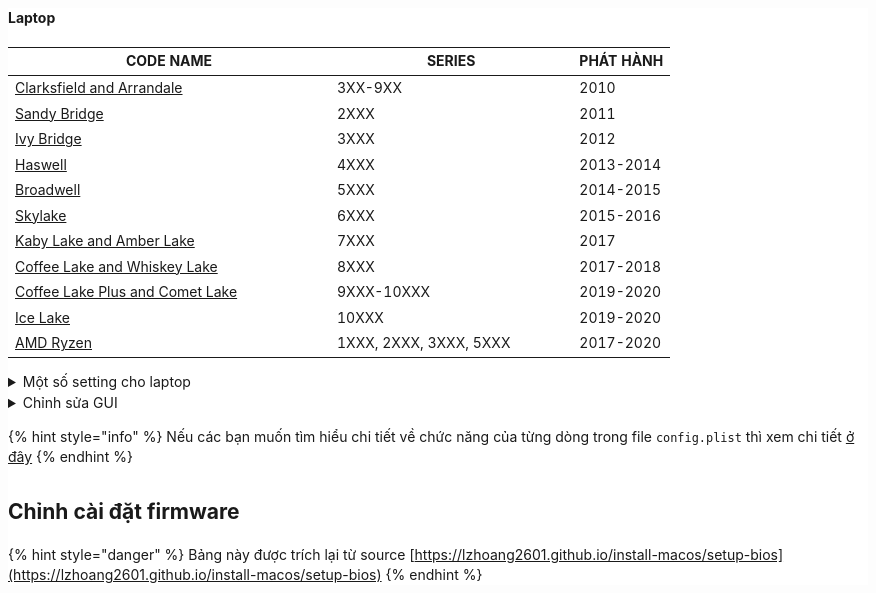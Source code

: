 #### &#x20;Laptop

<table><thead><tr><th width="308">CODE NAME</th><th width="228.33333333333331">SERIES</th><th>PHÁT HÀNH</th></tr></thead><tbody><tr><td><a href="../config-laptop/clarksfield-and-arrandale.md">Clarksfield and Arrandale</a></td><td>3XX-9XX</td><td>2010</td></tr><tr><td><a href="../config-laptop/sandy-bridge.md">Sandy Bridge</a></td><td>2XXX</td><td>2011</td></tr><tr><td><a href="../config-laptop/ivy-bridge.md">Ivy Bridge</a></td><td>3XXX</td><td>2012</td></tr><tr><td><a href="../config-laptop/haswell.md">Haswell</a></td><td>4XXX</td><td>2013-2014</td></tr><tr><td><a href="../config-laptop/broadwell.md">Broadwell</a></td><td>5XXX</td><td>2014-2015</td></tr><tr><td><a href="../config-laptop/skylake.md">Skylake</a></td><td>6XXX</td><td>2015-2016</td></tr><tr><td><a href="../config-laptop/kaby-lake-and-amber-lake-y.md">Kaby Lake and Amber Lake</a></td><td>7XXX</td><td>2017</td></tr><tr><td><a href="../config-laptop/coffee-lake-and-whiskey-lake.md">Coffee Lake and Whiskey Lake</a></td><td>8XXX</td><td>2017-2018</td></tr><tr><td><a href="../config-laptop/coffee-lake-plus-and-comet-lake.md">Coffee Lake Plus and Comet Lake</a></td><td>9XXX-10XXX</td><td>2019-2020</td></tr><tr><td><a href="../config-laptop/icelake.md">Ice Lake</a></td><td>10XXX</td><td>2019-2020</td></tr><tr><td><a href="../config-laptop/amd-ryzen.md">AMD Ryzen</a></td><td>1XXX, 2XXX, 3XXX, 5XXX</td><td>2017-2020</td></tr></tbody></table>

<details><summary>Một số setting cho laptop</summary></details>

<details><summary>Chỉnh sửa GUI</summary></details>

{% hint style="info" %}
Nếu các bạn muốn tìm hiểu chi tiết về chức năng của từng dòng trong file `config.plist` thì xem chi tiết [ở đây](../general/tim-hieu-chi-tiet-ve-config.plist.md)
{% endhint %}

## Chỉnh cài đặt firmware

{% hint style="danger" %}
Bảng này được trích lại từ source [https://lzhoang2601.github.io/install-macos/setup-bios](https://lzhoang2601.github.io/install-macos/setup-bios)
{% endhint %}
